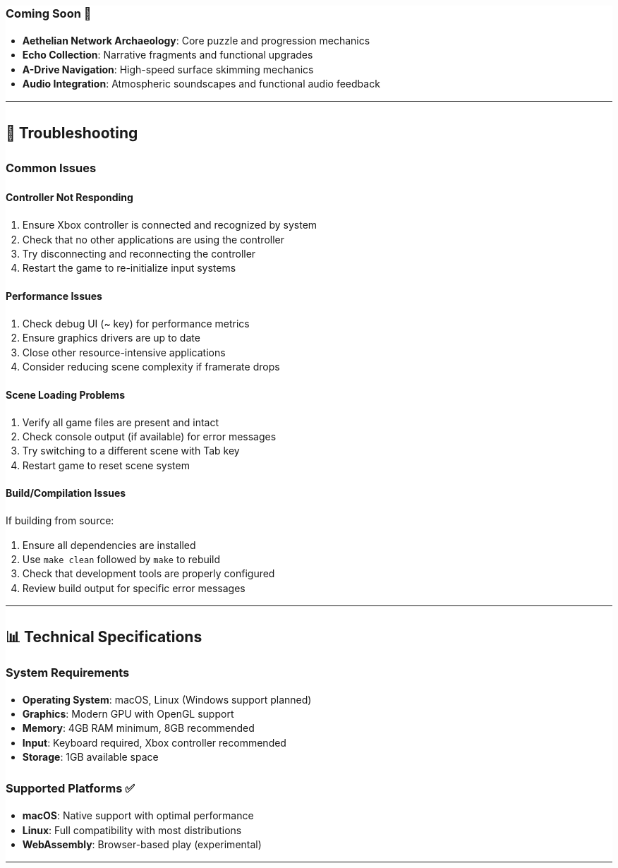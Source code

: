### Coming Soon 🔄
- **Aethelian Network Archaeology**: Core puzzle and progression mechanics
- **Echo Collection**: Narrative fragments and functional upgrades
- **A-Drive Navigation**: High-speed surface skimming mechanics
- **Audio Integration**: Atmospheric soundscapes and functional audio feedback

---

## 🚨 Troubleshooting

### Common Issues

#### Controller Not Responding
1. Ensure Xbox controller is connected and recognized by system
2. Check that no other applications are using the controller
3. Try disconnecting and reconnecting the controller
4. Restart the game to re-initialize input systems

#### Performance Issues
1. Check debug UI (~ key) for performance metrics
2. Ensure graphics drivers are up to date
3. Close other resource-intensive applications
4. Consider reducing scene complexity if framerate drops

#### Scene Loading Problems
1. Verify all game files are present and intact
2. Check console output (if available) for error messages
3. Try switching to a different scene with Tab key
4. Restart game to reset scene system

#### Build/Compilation Issues
If building from source:
1. Ensure all dependencies are installed
2. Use `make clean` followed by `make` to rebuild
3. Check that development tools are properly configured
4. Review build output for specific error messages

---

## 📊 Technical Specifications

### System Requirements
- **Operating System**: macOS, Linux (Windows support planned)
- **Graphics**: Modern GPU with OpenGL support
- **Memory**: 4GB RAM minimum, 8GB recommended
- **Input**: Keyboard required, Xbox controller recommended
- **Storage**: 1GB available space

### Supported Platforms ✅
- **macOS**: Native support with optimal performance
- **Linux**: Full compatibility with most distributions
- **WebAssembly**: Browser-based play (experimental)

---
